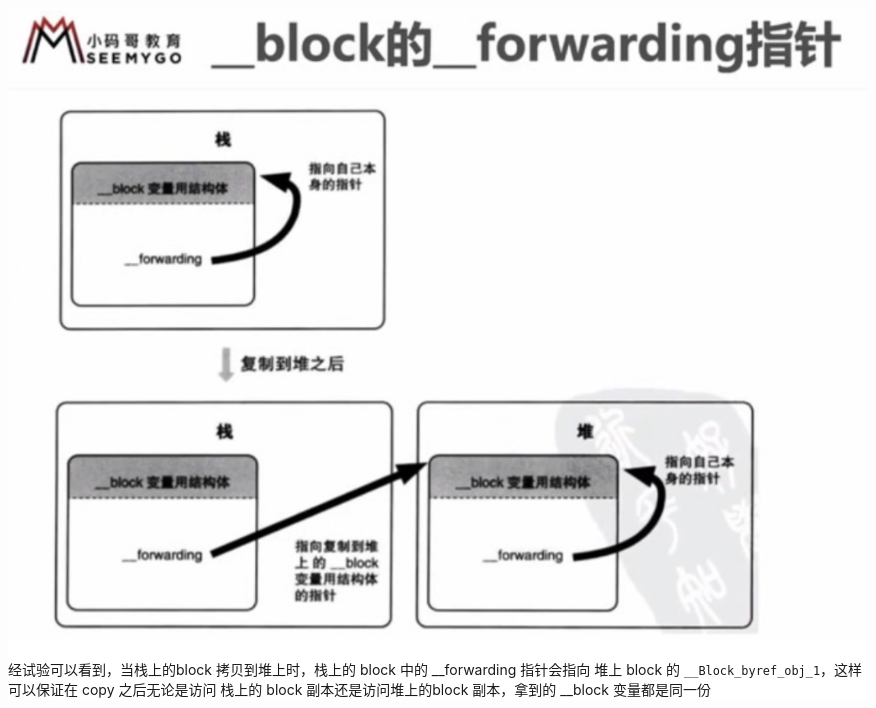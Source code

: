 ![Image](assets/BLOCK/block_forwarding.jpg)

经试验可以看到，当栈上的block 拷贝到堆上时，栈上的 block 中的 __forwarding 指针会指向 堆上 block 的 `__Block_byref_obj_1`，这样可以保证在 copy 之后无论是访问 栈上的 block 副本还是访问堆上的block 副本，拿到的 __block 变量都是同一份
